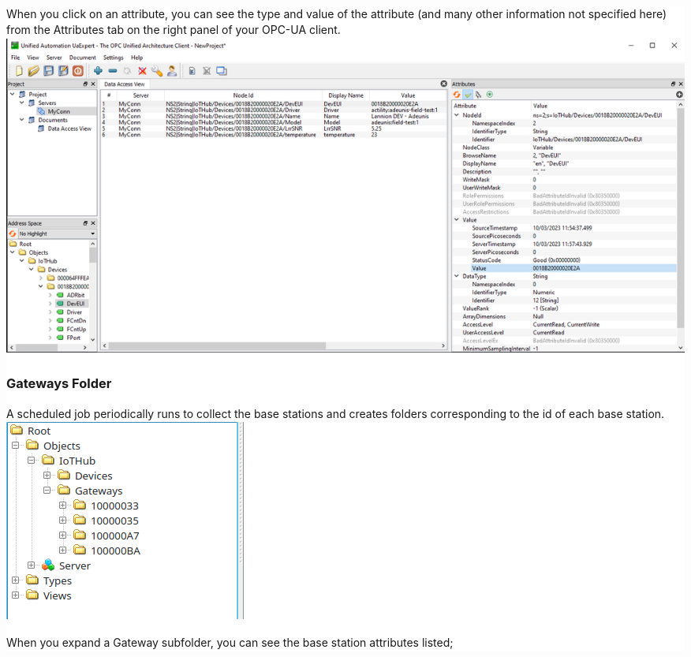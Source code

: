 When you click on an attribute, you can see the type and value of the attribute (and many other information not specified here) from the Attributes tab on the right panel of your OPC-UA client.
![img](images/device_attribute_details.png)

### Gateways Folder

A scheduled job periodically runs to collect the base stations and creates folders corresponding to the id of each base station.
![img](images/gateways_root.png)

When you expand a Gateway subfolder, you can see the base station attributes listed;